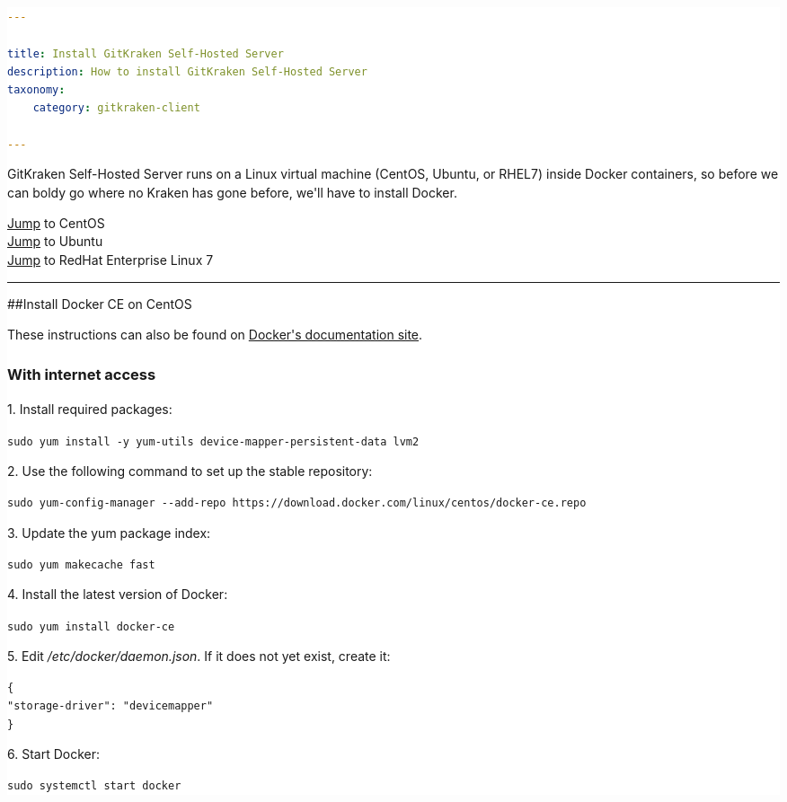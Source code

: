 ```yaml
---

title: Install GitKraken Self-Hosted Server
description: How to install GitKraken Self-Hosted Server
taxonomy:
    category: gitkraken-client

---
```


GitKraken Self-Hosted Server runs on a Linux virtual machine (CentOS, Ubuntu, or RHEL7) inside Docker containers, so before we can boldy go where no Kraken has gone before, we'll have to install Docker.

[Jump](#install_centos) to CentOS</br>
[Jump](#install_ubuntu) to Ubuntu</br>
[Jump](#install_rhel7) to RedHat Enterprise Linux 7</br>

***

 <a id="install_centos"></a> 

##Install Docker CE on CentOS

These instructions can also be found on [Docker's documentation site](https://docs.docker.com/engine/installation/linux/centos/#install-docker).
### With internet access

[comment]: <> (Enclosing list number with <span></span> allows list to be held and code snippet to be copied)

<span>1.</span> Install required packages:
```
sudo yum install -y yum-utils device-mapper-persistent-data lvm2
```

<span>2.</span> Use the following command to set up the stable repository:<br/>
```
sudo yum-config-manager --add-repo https://download.docker.com/linux/centos/docker-ce.repo
```

<span>3.</span> Update the yum package index:
```
sudo yum makecache fast
```

<span>4.</span> Install the latest version of Docker:
```
sudo yum install docker-ce
```

<span>5.</span> Edit _/etc/docker/daemon.json_. If it does not yet exist, create it:
```
{
"storage-driver": "devicemapper"
}
```

<span>6.</span> Start Docker:
```
sudo systemctl start docker
```
